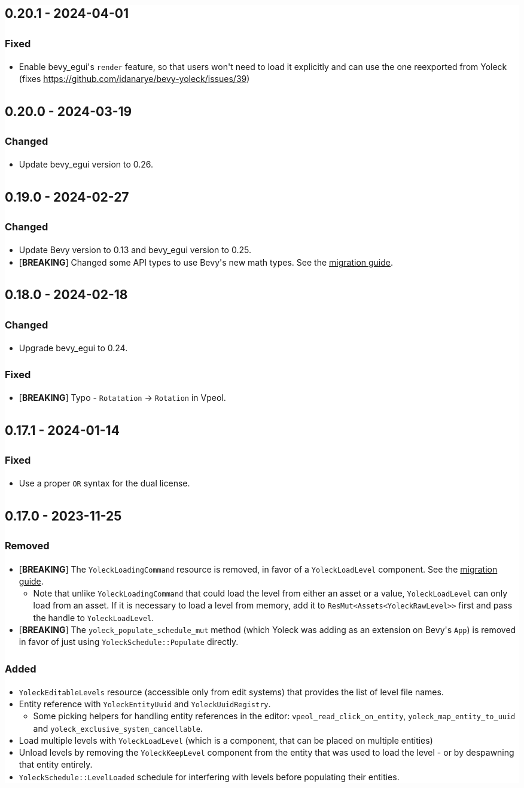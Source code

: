 ## 0.20.1 - 2024-04-01
### Fixed
- Enable bevy_egui's `render` feature, so that users won't need to load it
  explicitly and can use the one reexported from Yoleck (fixes
  https://github.com/idanarye/bevy-yoleck/issues/39)

## 0.20.0 - 2024-03-19
### Changed
- Update bevy_egui version to 0.26.

## 0.19.0 - 2024-02-27
### Changed
- Update Bevy version to 0.13 and bevy_egui version to 0.25.
- [**BREAKING**] Changed some API types to use Bevy's new math types. See the
  [migration guide](MIGRATION-GUIDES.md#migrating-to-yoleck-019).

## 0.18.0 - 2024-02-18
### Changed
- Upgrade bevy_egui to 0.24.

### Fixed
- [**BREAKING**] Typo - `Rotatation` -> `Rotation` in Vpeol.

## 0.17.1 - 2024-01-14
### Fixed
- Use a proper `OR` syntax for the dual license.

## 0.17.0 - 2023-11-25
### Removed
- [**BREAKING**] The `YoleckLoadingCommand` resource is removed, in favor of a
  `YoleckLoadLevel` component. See the [migration
  guide](MIGRATION-GUIDES.md#migrating-to-yoleck-017).
  - Note that unlike `YoleckLoadingCommand` that could load the level from
    either an asset or a value, `YoleckLoadLevel` can only load from an asset.
    If it is necessary to load a level from memory, add it to
    `ResMut<Assets<YoleckRawLevel>>` first and pass the handle to
    `YoleckLoadLevel`.
- [**BREAKING**] The `yoleck_populate_schedule_mut` method (which Yoleck was
  adding as an extension on Bevy's `App`) is removed in favor of just using
  `YoleckSchedule::Populate` directly.

### Added
- `YoleckEditableLevels` resource (accessible only from edit systems) that
  provides the list of level file names.
- Entity reference with `YoleckEntityUuid` and `YoleckUuidRegistry`.
  - Some picking helpers for handling entity references in the editor:
    `vpeol_read_click_on_entity`, `yoleck_map_entity_to_uuid` and
    `yoleck_exclusive_system_cancellable`.
- Load multiple levels with `YoleckLoadLevel` (which is a component, that can
  be placed on multiple entities)
- Unload levels by removing the `YoleckKeepLevel` component from the entity
  that was used to load the level - or by despawning that entity entirely.
- `YoleckSchedule::LevelLoaded` schedule for interfering with levels before
  populating their entities.